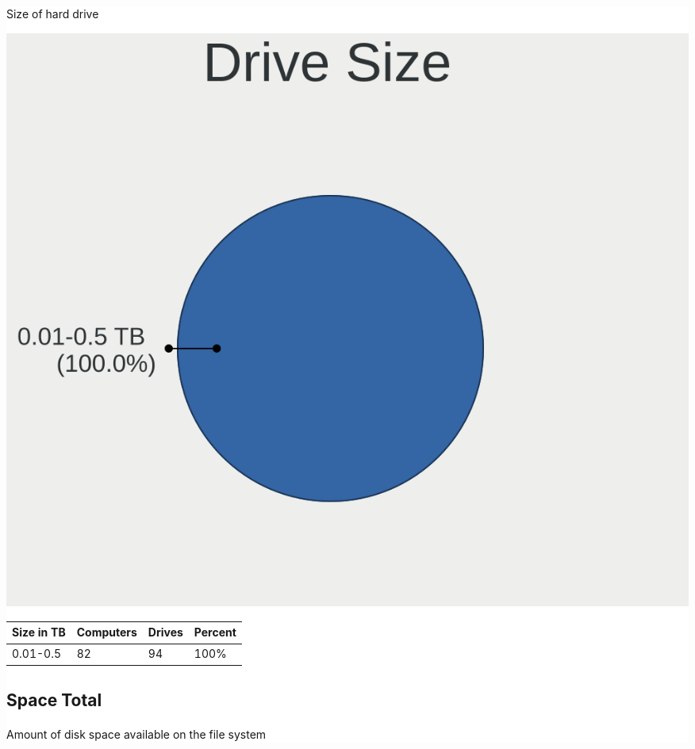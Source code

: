 Size of hard drive

![Drive Size](./All/images/pie_chart/drive_size.svg)


| Size in TB | Computers | Drives | Percent |
|------------|-----------|--------|---------|
| 0.01-0.5   | 82        | 94     | 100%    |

Space Total
-----------

Amount of disk space available on the file system
